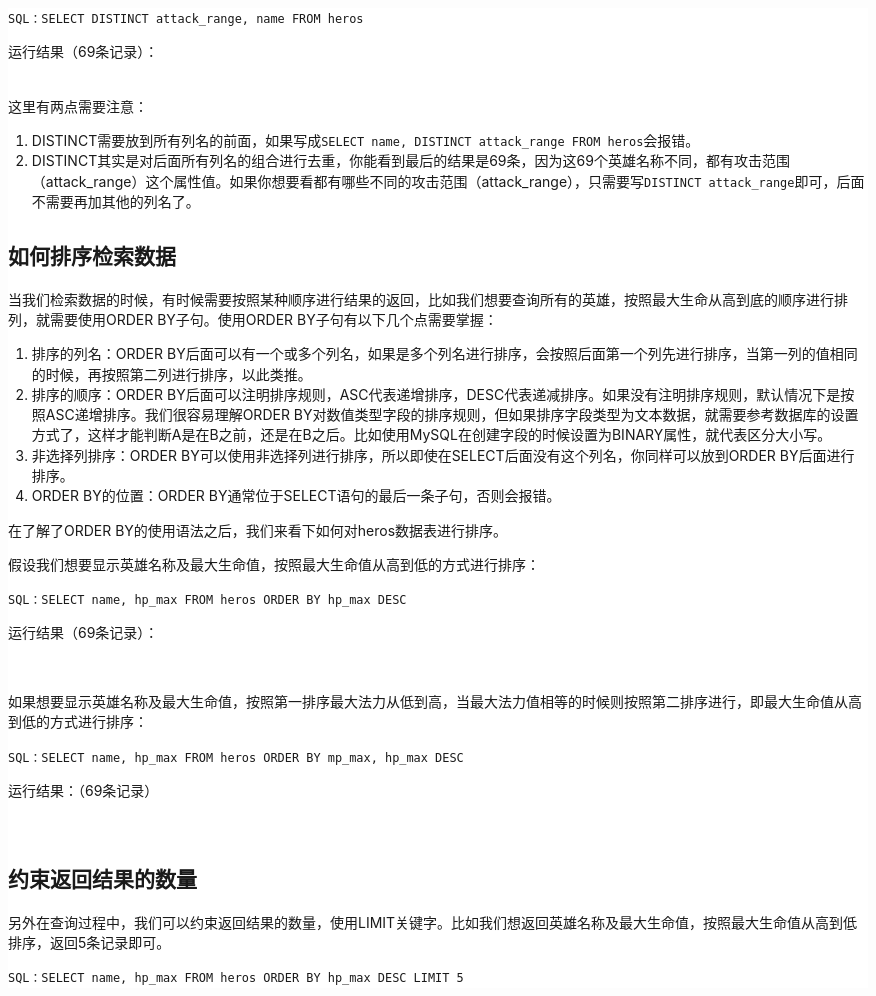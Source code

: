 ```
SQL：SELECT DISTINCT attack_range, name FROM heros

```

运行结果（69条记录）：

<img src="https://static001.geekbang.org/resource/image/01/2a/0105eb3f0b74d0ed5e6c2fafca38292a.png" alt=""><br>
这里有两点需要注意：

1. DISTINCT需要放到所有列名的前面，如果写成`SELECT name, DISTINCT attack_range FROM heros`会报错。
1. DISTINCT其实是对后面所有列名的组合进行去重，你能看到最后的结果是69条，因为这69个英雄名称不同，都有攻击范围（attack_range）这个属性值。如果你想要看都有哪些不同的攻击范围（attack_range），只需要写`DISTINCT attack_range`即可，后面不需要再加其他的列名了。

## 如何排序检索数据

当我们检索数据的时候，有时候需要按照某种顺序进行结果的返回，比如我们想要查询所有的英雄，按照最大生命从高到底的顺序进行排列，就需要使用ORDER BY子句。使用ORDER BY子句有以下几个点需要掌握：

1. 排序的列名：ORDER BY后面可以有一个或多个列名，如果是多个列名进行排序，会按照后面第一个列先进行排序，当第一列的值相同的时候，再按照第二列进行排序，以此类推。
1. 排序的顺序：ORDER BY后面可以注明排序规则，ASC代表递增排序，DESC代表递减排序。如果没有注明排序规则，默认情况下是按照ASC递增排序。我们很容易理解ORDER BY对数值类型字段的排序规则，但如果排序字段类型为文本数据，就需要参考数据库的设置方式了，这样才能判断A是在B之前，还是在B之后。比如使用MySQL在创建字段的时候设置为BINARY属性，就代表区分大小写。
1. 非选择列排序：ORDER BY可以使用非选择列进行排序，所以即使在SELECT后面没有这个列名，你同样可以放到ORDER BY后面进行排序。
1. ORDER BY的位置：ORDER BY通常位于SELECT语句的最后一条子句，否则会报错。

在了解了ORDER BY的使用语法之后，我们来看下如何对heros数据表进行排序。

假设我们想要显示英雄名称及最大生命值，按照最大生命值从高到低的方式进行排序：

```
SQL：SELECT name, hp_max FROM heros ORDER BY hp_max DESC 

```

运行结果（69条记录）：

<img src="https://static001.geekbang.org/resource/image/67/08/67714aae8a6ac8e9b356f6975324be08.png" alt="">

如果想要显示英雄名称及最大生命值，按照第一排序最大法力从低到高，当最大法力值相等的时候则按照第二排序进行，即最大生命值从高到低的方式进行排序：

```
SQL：SELECT name, hp_max FROM heros ORDER BY mp_max, hp_max DESC  

```

运行结果：（69条记录）

<img src="https://static001.geekbang.org/resource/image/e6/3e/e622aa87b86051b0512cb36ba7daf43e.png" alt="">

## 约束返回结果的数量

另外在查询过程中，我们可以约束返回结果的数量，使用LIMIT关键字。比如我们想返回英雄名称及最大生命值，按照最大生命值从高到低排序，返回5条记录即可。

```
SQL：SELECT name, hp_max FROM heros ORDER BY hp_max DESC LIMIT 5

```
